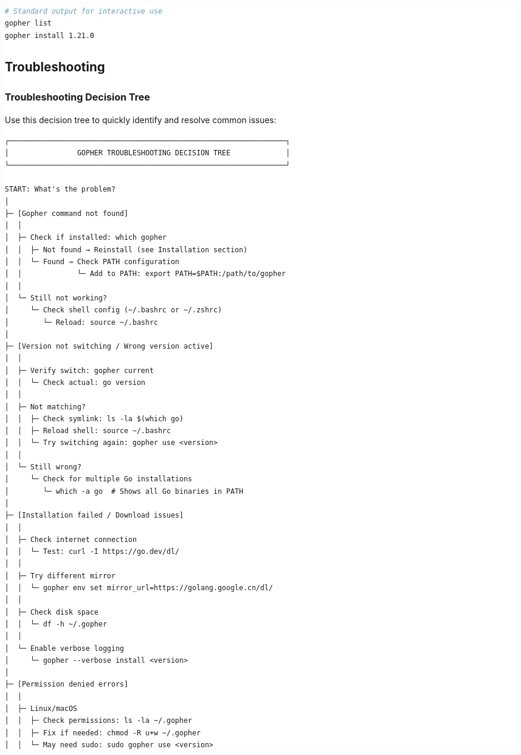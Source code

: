 ```bash
# Standard output for interactive use
gopher list
gopher install 1.21.0
```

## Troubleshooting

### Troubleshooting Decision Tree

Use this decision tree to quickly identify and resolve common issues:

```
┌─────────────────────────────────────────────────────────────────┐
│                GOPHER TROUBLESHOOTING DECISION TREE             │
└─────────────────────────────────────────────────────────────────┘

START: What's the problem?
│
├─ [Gopher command not found]
│  │
│  ├─ Check if installed: which gopher
│  │  ├─ Not found → Reinstall (see Installation section)
│  │  └─ Found → Check PATH configuration
│  │             └─ Add to PATH: export PATH=$PATH:/path/to/gopher
│  │
│  └─ Still not working?
│     └─ Check shell config (~/.bashrc or ~/.zshrc)
│        └─ Reload: source ~/.bashrc
│
├─ [Version not switching / Wrong version active]
│  │
│  ├─ Verify switch: gopher current
│  │  └─ Check actual: go version
│  │
│  ├─ Not matching?
│  │  ├─ Check symlink: ls -la $(which go)
│  │  ├─ Reload shell: source ~/.bashrc
│  │  └─ Try switching again: gopher use <version>
│  │
│  └─ Still wrong?
│     └─ Check for multiple Go installations
│        └─ which -a go  # Shows all Go binaries in PATH
│
├─ [Installation failed / Download issues]
│  │
│  ├─ Check internet connection
│  │  └─ Test: curl -I https://go.dev/dl/
│  │
│  ├─ Try different mirror
│  │  └─ gopher env set mirror_url=https://golang.google.cn/dl/
│  │
│  ├─ Check disk space
│  │  └─ df -h ~/.gopher
│  │
│  └─ Enable verbose logging
│     └─ gopher --verbose install <version>
│
├─ [Permission denied errors]
│  │
│  ├─ Linux/macOS
│  │  ├─ Check permissions: ls -la ~/.gopher
│  │  ├─ Fix if needed: chmod -R u+w ~/.gopher
│  │  └─ May need sudo: sudo gopher use <version>
```